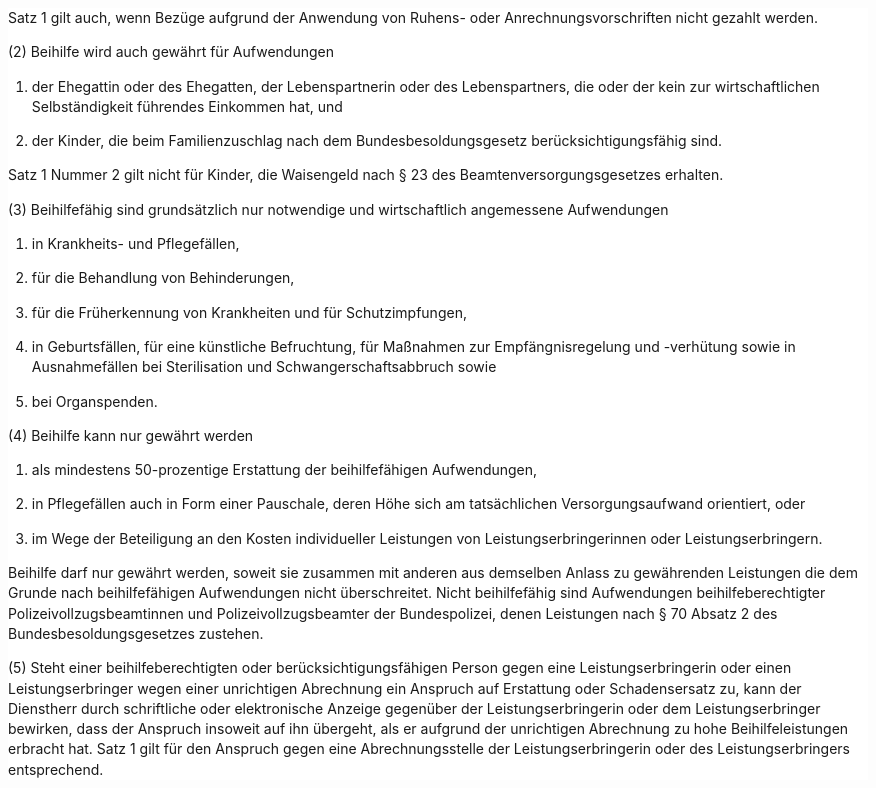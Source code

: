

Satz 1 gilt auch, wenn Bezüge aufgrund der Anwendung von Ruhens- oder
Anrechnungsvorschriften nicht gezahlt werden.

(2) Beihilfe wird auch gewährt für Aufwendungen

1.  der Ehegattin oder des Ehegatten, der Lebenspartnerin oder des
    Lebenspartners, die oder der kein zur wirtschaftlichen Selbständigkeit
    führendes Einkommen hat, und


2.  der Kinder, die beim Familienzuschlag nach dem Bundesbesoldungsgesetz
    berücksichtigungsfähig sind.



Satz 1 Nummer 2 gilt nicht für Kinder, die Waisengeld nach § 23 des
Beamtenversorgungsgesetzes erhalten.

(3) Beihilfefähig sind grundsätzlich nur notwendige und wirtschaftlich
angemessene Aufwendungen

1.  in Krankheits- und Pflegefällen,


2.  für die Behandlung von Behinderungen,


3.  für die Früherkennung von Krankheiten und für Schutzimpfungen,


4.  in Geburtsfällen, für eine künstliche Befruchtung, für Maßnahmen zur
    Empfängnisregelung und -verhütung sowie in Ausnahmefällen bei
    Sterilisation und Schwangerschaftsabbruch sowie


5.  bei Organspenden.




(4) Beihilfe kann nur gewährt werden

1.  als mindestens 50-prozentige Erstattung der beihilfefähigen
    Aufwendungen,


2.  in Pflegefällen auch in Form einer Pauschale, deren Höhe sich am
    tatsächlichen Versorgungsaufwand orientiert, oder


3.  im Wege der Beteiligung an den Kosten individueller Leistungen von
    Leistungserbringerinnen oder Leistungserbringern.



Beihilfe darf nur gewährt werden, soweit sie zusammen mit anderen aus
demselben Anlass zu gewährenden Leistungen die dem Grunde nach
beihilfefähigen Aufwendungen nicht überschreitet. Nicht beihilfefähig
sind Aufwendungen beihilfeberechtigter Polizeivollzugsbeamtinnen und
Polizeivollzugsbeamter der Bundespolizei, denen Leistungen nach § 70
Absatz 2 des Bundesbesoldungsgesetzes zustehen.

(5) Steht einer beihilfeberechtigten oder berücksichtigungsfähigen
Person gegen eine Leistungserbringerin oder einen Leistungserbringer
wegen einer unrichtigen Abrechnung ein Anspruch auf Erstattung oder
Schadensersatz zu, kann der Dienstherr durch schriftliche oder
elektronische Anzeige gegenüber der Leistungserbringerin oder dem
Leistungserbringer bewirken, dass der Anspruch insoweit auf ihn
übergeht, als er aufgrund der unrichtigen Abrechnung zu hohe
Beihilfeleistungen erbracht hat. Satz 1 gilt für den Anspruch gegen
eine Abrechnungsstelle der Leistungserbringerin oder des
Leistungserbringers entsprechend.
